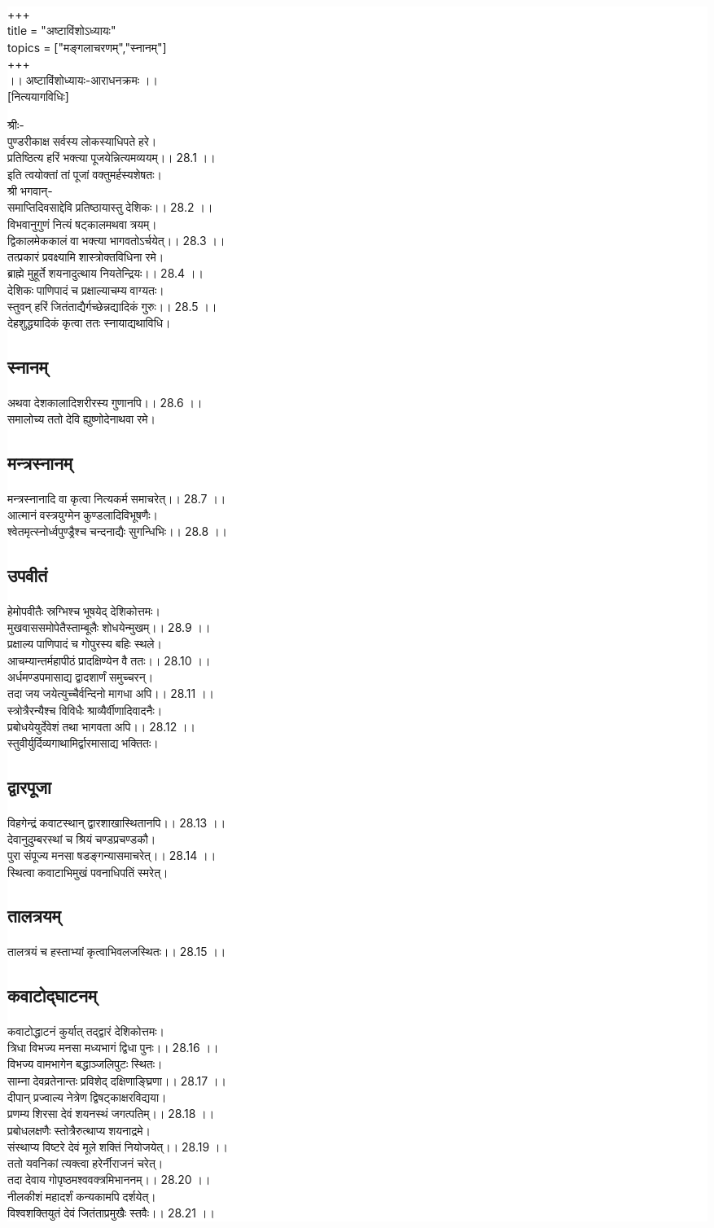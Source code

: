 +++  
title = "अष्टाविंशोऽध्यायः"  
topics = ["मङ्गलाचरणम्","स्नानम्"]  
+++  
।। अष्टाविंशोध्यायः-आराधनक्रमः ।।  
[नित्ययागविधिः]  

श्रीः-  
पुण्डरीकाक्ष सर्वस्य लोकस्याधिपते हरे।  
प्रतिष्ठित्य हरिं भक्त्या पूजयेन्नित्यमव्ययम्।। 28.1 ।।  
इति त्वयोक्तां तां पूजां वक्तुमर्हस्यशेषतः।  
श्री भगवान्-  
समाप्तिदिवसाद्देवि प्रतिष्ठायास्तु देशिकः।। 28.2 ।।  
विभवानुगुणं नित्यं षट्‌कालमथवा त्रयम्।  
द्विकालमेककालं वा भक्त्या भागवतोऽर्चयेत्।। 28.3 ।।  
तत्प्रकारं प्रवक्ष्यामि शास्त्रोक्तविधिना रमे।  
ब्राह्मे मुहूर्ते शयनादुत्थाय नियतेन्द्रियः।। 28.4 ।।  
देशिकः पाणिपादं च प्रक्षाल्याचम्य वाग्यतः।  
स्तुवन् हरिं जितंताद्यैर्गच्छेन्नद्यादिकं गुरुः।। 28.5 ।।  
देहशुद्ध्यादिकं कृत्वा ततः स्नायाद्यथाविधि।  
## स्नानम्  
अथवा देशकालादिशरीरस्य गुणानपि।। 28.6 ।।  
समालोच्य ततो देवि ह्युष्णोदेनाथवा रमे।  
## मन्त्रस्नानम्  
मन्त्रस्नानादि वा कृत्वा नित्यकर्म समाचरेत्।। 28.7 ।।  
आत्मानं वस्त्रयुग्मेन कुण्डलादिविभूषणैः।  
श्वेतमृत्स्नोर्ध्वपुण्ड्रैश्च चन्दनाद्यैः सुगन्धिभिः।। 28.8 ।।  
## उपवीतं  
हेमोपवीतैः स्रग्भिश्च भूषयेद् देशिकोत्तमः।  
मुखवाससमोपेतैस्ताम्बूलैः शोधयेन्मुखम्।। 28.9 ।।  
प्रक्षाल्य पाणिपादं च गोपुरस्य बहिः स्थले।  
आचम्यान्तर्महापीठं प्रादक्षिण्येन वै ततः।। 28.10 ।।  
अर्धमण्डपमासाद्य द्वादशार्णं समुच्चरन्।  
तदा जय जयेत्युच्चैर्वन्दिनो मागधा अपि।। 28.11 ।।  
स्त्रोत्रैरन्यैश्च विविधैः श्राव्यैर्वीणादिवादनैः।  
प्रबोधयेयुर्देवेशं तथा भागवता अपि।। 28.12 ।।  
स्तुवीर्युर्दिव्यगाथामिर्द्वारमासाद्य भक्तितः।  
## द्वारपूजा  
विहगेन्द्रं कवाटस्थान् द्वारशाखास्थितानपि।। 28.13 ।।  
देवानुदुम्बरस्थां च श्रियं चण्डप्रचण्डकौ।  
पुरा संपूज्य मनसा षडङ्गन्यासमाचरेत्।। 28.14 ।।  
स्थित्वा कवाटाभिमुखं पवनाधिपतिं स्मरेत्।  
## तालत्रयम्  
तालत्रयं च हस्ताभ्यां कृत्वाभिवलजस्थितः।। 28.15 ।।  
## कवाटोद्घाटनम्  
कवाटोद्धाटनं कुर्यात् तद्‌द्वारं देशिकोत्तमः।  
त्रिधा विभज्य मनसा मध्यभागं द्विधा पुनः।। 28.16 ।।  
विभज्य वामभागेन बद्धाञ्जलिपुटः स्थितः।  
साम्ना देवव्रतेनान्तः प्रविशेद् दक्षिणाङ्घ्रिणा।। 28.17 ।।  
दीपान् प्रज्वाल्य नेत्रेण द्विषट्‌काक्षरविद्यया।  
प्रणम्य शिरसा देवं शयनस्थं जगत्पतिम्।। 28.18 ।।  
प्रबोधलक्षणैः स्तोत्रैरुत्थाप्य शयनाद्रमे।  
संस्थाप्य विष्टरे देवं मूले शक्तिं नियोजयेत्।। 28.19 ।।  
ततो यवनिकां त्यक्त्वा हरेर्नीराजनं चरेत्।  
तदा देवाय गोपृष्ठमश्ववक्त्रमिभाननम्।। 28.20 ।।  
नीलकीशं महादर्शं कन्यकामपि दर्शयेत्।  
विश्वशक्तियुतं देवं जितंताप्रमुखैः स्तवैः।। 28.21 ।।  

[^4]:  ग्र. ताम्राणि पैत्तलादीनि
[^5]: ग्र. वाद्याम्नायादिघोषे च घण्टानादे प्रवर्त्तिते।